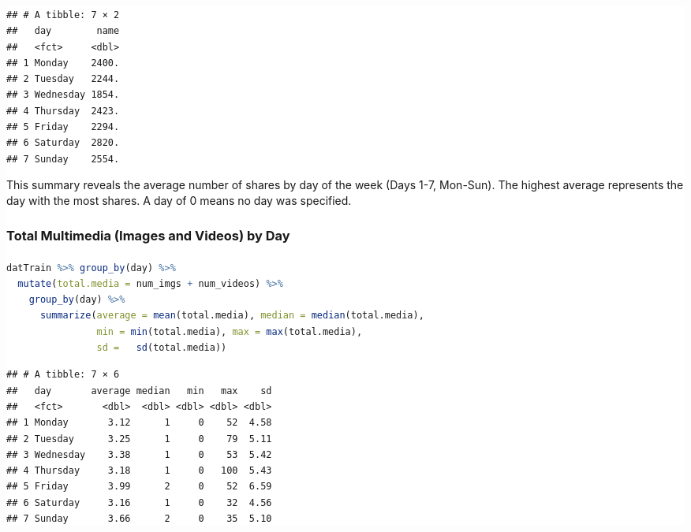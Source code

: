     ## # A tibble: 7 × 2
    ##   day        name
    ##   <fct>     <dbl>
    ## 1 Monday    2400.
    ## 2 Tuesday   2244.
    ## 3 Wednesday 1854.
    ## 4 Thursday  2423.
    ## 5 Friday    2294.
    ## 6 Saturday  2820.
    ## 7 Sunday    2554.

This summary reveals the average number of shares by day of the week
(Days 1-7, Mon-Sun). The highest average represents the day with the
most shares. A day of 0 means no day was specified.

### Total Multimedia (Images and Videos) by Day

``` r
datTrain %>% group_by(day) %>%
  mutate(total.media = num_imgs + num_videos) %>%
    group_by(day) %>%
      summarize(average = mean(total.media), median = median(total.media), 
                min = min(total.media), max = max(total.media),
                sd =   sd(total.media))
```

    ## # A tibble: 7 × 6
    ##   day       average median   min   max    sd
    ##   <fct>       <dbl>  <dbl> <dbl> <dbl> <dbl>
    ## 1 Monday       3.12      1     0    52  4.58
    ## 2 Tuesday      3.25      1     0    79  5.11
    ## 3 Wednesday    3.38      1     0    53  5.42
    ## 4 Thursday     3.18      1     0   100  5.43
    ## 5 Friday       3.99      2     0    52  6.59
    ## 6 Saturday     3.16      1     0    32  4.56
    ## 7 Sunday       3.66      2     0    35  5.10
